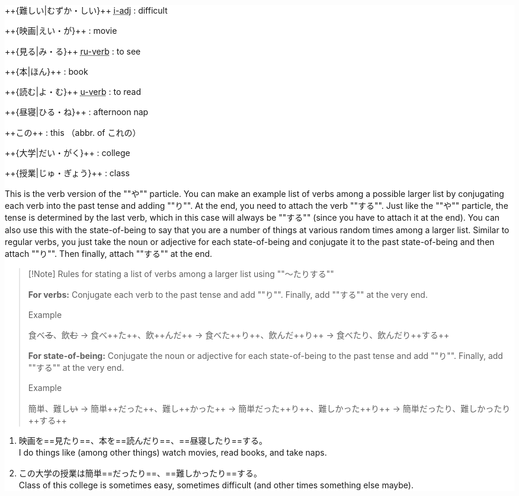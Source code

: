 ++{難しい|むずか・しい}++ <abbr title="い adjective">i-adj</abbr>
: difficult

++{映画|えい・が}++
: movie

++{見る|み・る}++ <abbr title="る verb">ru-verb</abbr>
: to see

++{本|ほん}++
: book

++{読む|よ・む}++ <abbr title="う verb">u-verb</abbr>
: to read

++{昼寝|ひる・ね}++
: afternoon nap

++この++
: this （abbr. of これの）

++{大学|だい・がく}++
: college

++{授業|じゅ・ぎょう}++
: class

This is the verb version of the ""や"" particle. You can make an example list of verbs among a possible larger list by conjugating each verb into the past tense and adding ""り"". At the end, you need to attach the verb ""する"". Just like the ""や"" particle, the tense is determined by the last verb, which in this case will always be ""する"" (since you have to attach it at the end). You can also use this with the state-of-being to say that you are a number of things at various random times among a larger list. Similar to regular verbs, you just take the noun or adjective for each state-of-being and conjugate it to the past state-of-being and then attach ""り"". Then finally, attach ""する"" at the end.

> [!Note] Rules for stating a list of verbs among a larger list using ""～たりする""
>
> **For verbs:** Conjugate each verb to the past tense and add ""り"". Finally, add ""する"" at the very end.
>
> Example
>
> 食べ~~る~~、飲~~む~~ → 食べ++た++、飲++んだ++ → 食べた++り++、飲んだ++り++ → 食べたり、飲んだり++する++
>
> **For state-of-being:** Conjugate the noun or adjective for each state-of-being to the past tense and add ""り"". Finally, add ""する"" at the very end.
>
> Example
>
> 簡単、難し~~い~~ → 簡単++だった++、難し++かった++ → 簡単だった++り++、難しかった++り++ → 簡単だったり、難しかったり++する++

1. 映画を==見たり==、本を==読んだり==、==昼寝したり==する。  
   I do things like (among other things) watch movies, read books, and take naps.

1. この大学の授業は簡単==だったり==、==難しかったり==する。  
   Class of this college is sometimes easy, sometimes difficult (and other times something else maybe).
